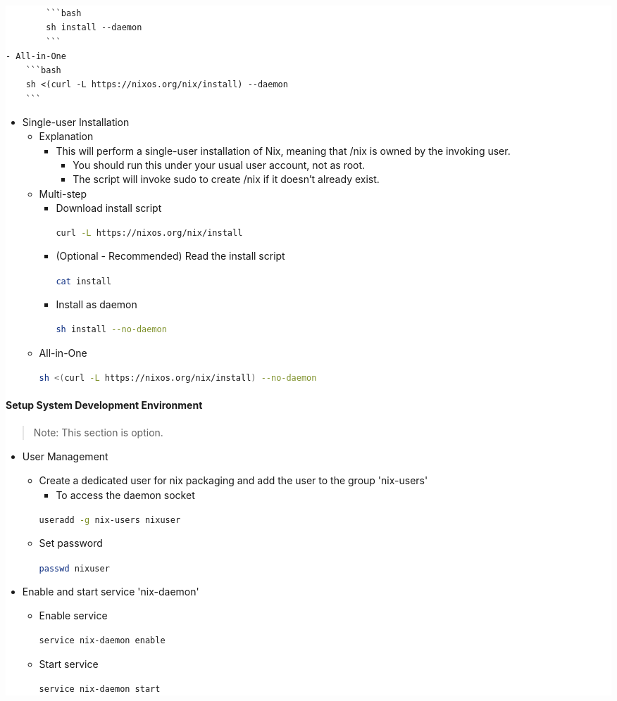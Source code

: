            ```bash
            sh install --daemon
            ```
    - All-in-One
        ```bash
        sh <(curl -L https://nixos.org/nix/install) --daemon
        ```

- Single-user Installation
    - Explanation
        - This will perform a single-user installation of Nix, meaning that /nix is owned by the invoking user. 
            + You should run this under your usual user account, not as root. 
            + The script will invoke sudo to create /nix if it doesn’t already exist.
    - Multi-step 
        - Download install script
            ```bash
            curl -L https://nixos.org/nix/install
            ```
        - (Optional - Recommended) Read the install script
            ```bash
            cat install
            ```
        - Install as daemon
            ```bash
            sh install --no-daemon
            ```
    - All-in-One
        ```bash
        sh <(curl -L https://nixos.org/nix/install) --no-daemon
        ```

#### Setup System Development Environment
> Note: This section is option.

- User Management
    - Create a dedicated user for nix packaging and add the user to the group 'nix-users'
        + To access the daemon socket
        ```bash
        useradd -g nix-users nixuser
        ```
    - Set password
        ```bash
        passwd nixuser
        ```

- Enable and start service 'nix-daemon'
    - Enable service
        ```bash
        service nix-daemon enable
        ```
    - Start service
        ```bash
        service nix-daemon start
        ```
